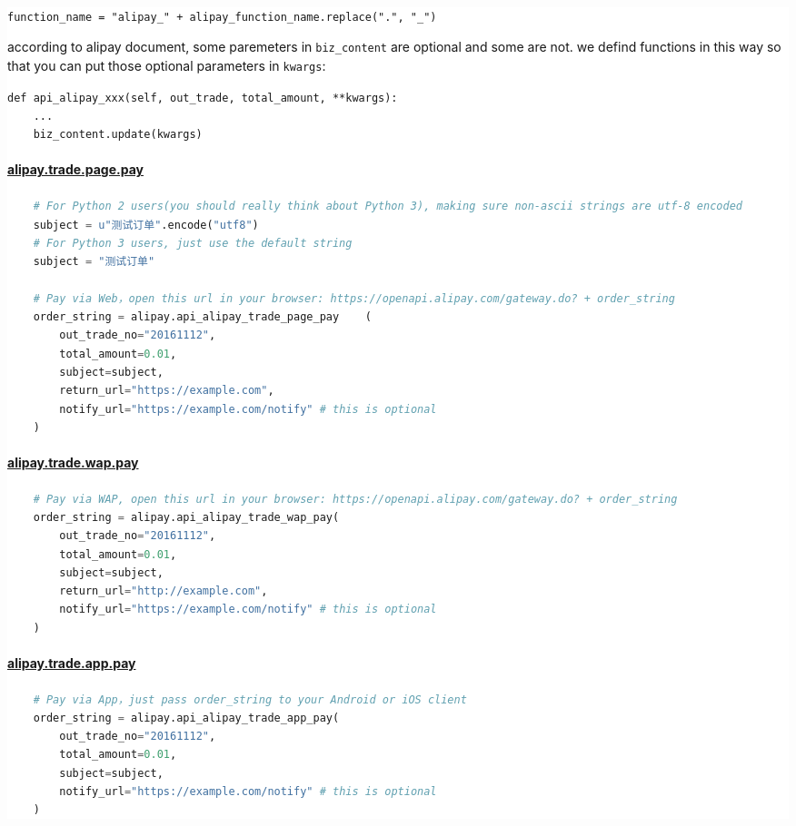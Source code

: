     function_name = "alipay_" + alipay_function_name.replace(".", "_")

according to alipay document, some paremeters in `biz_content` are optional and some are not. 
we defind functions in this way so that you can put those optional parameters in `kwargs`:
```
def api_alipay_xxx(self, out_trade, total_amount, **kwargs):
    ...
    biz_content.update(kwargs)
```

#### <a name="alipay.trade.page.pay"></a>[alipay.trade.page.pay](https://docs.open.alipay.com/270/105900/)

```python
    # For Python 2 users(you should really think about Python 3), making sure non-ascii strings are utf-8 encoded
    subject = u"测试订单".encode("utf8")
    # For Python 3 users, just use the default string
    subject = "测试订单"

    # Pay via Web，open this url in your browser: https://openapi.alipay.com/gateway.do? + order_string
    order_string = alipay.api_alipay_trade_page_pay    (
        out_trade_no="20161112",
        total_amount=0.01,
        subject=subject,
        return_url="https://example.com",
        notify_url="https://example.com/notify" # this is optional 
    )
```

#### <a name="alipay.trade.wap.pay"></a>[alipay.trade.wap.pay](https://docs.open.alipay.com/60/104790)

```python
    # Pay via WAP, open this url in your browser: https://openapi.alipay.com/gateway.do? + order_string
    order_string = alipay.api_alipay_trade_wap_pay(
        out_trade_no="20161112",
        total_amount=0.01,
        subject=subject,
        return_url="http://example.com",
        notify_url="https://example.com/notify" # this is optional 
    )
```

#### <a name="alipay.trade.app.pay"></a>[alipay.trade.app.pay](https://docs.open.alipay.com/204/105465)
```python
    # Pay via App，just pass order_string to your Android or iOS client
    order_string = alipay.api_alipay_trade_app_pay(
        out_trade_no="20161112",
        total_amount=0.01,
        subject=subject,
        notify_url="https://example.com/notify" # this is optional 
    )
```
